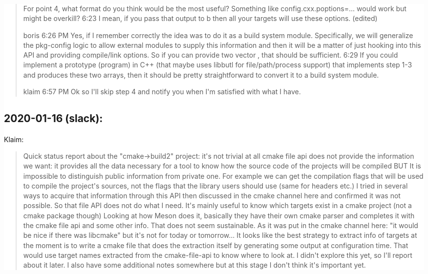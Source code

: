 > For point 4, what format do you think would be the most useful? Something like config.cxx.poptions=... would work but might be overkill?
> 6:23
> I mean, if you pass that output to b then all your targets will use these options. (edited)
>
> boris  6:26 PM
> Yes, if I remember correctly the idea was to do it as a build system module. Specifically, we will generalize the pkg-config logic to allow external modules to supply this information and then it will be a matter of just hooking into this API and providing compile/link options. So if you can provide two vector<string> , that should be sufficient.
> 6:29
> If you could implement a prototype (program) in C++ (that maybe uses libbutl for file/path/process support) that implements step 1-3 and produces these two arrays, then it should be pretty straightforward to convert it to a build system module.
>
> klaim  6:57 PM
> Ok so I'll skip step 4 and notify you when I'm satisfied with what I have.


## 2020-01-16 (slack):

Klaim:

> Quick status report about the "cmake->build2" project: it's not trivial at all
> cmake file api does not provide the information we want: it provides all the data necessary for a tool to know how the source code of the projects will be compiled BUT It is impossible to distinguish public information from private one. For example we can get the compilation flags that will be used to compile the project's sources, not the flags that the library users should use (same for headers etc.) I tried in several ways to acquire that information through this API then discussed in the cmake channel here and confirmed it was not possible. So that file API does not do what I need. It's mainly useful to know which targets exist in a cmake project (not a cmake package though)
> Looking at how Meson does it, basically they have their own cmake parser and completes it with the cmake file api and some other info. That does not seem sustainable.
> As it was put in the cmake channel here: "it would be nice if there was libcmake" but it's not for today or tomorrow...
> It looks like the best strategy to extract info of targets at the moment is to write a cmake file that does the extraction itself by generating some output at configuration time. That would use target names extracted from the cmake-file-api to know where to look at. I didn't explore this yet, so I'll report about it later.
> I also have some additional notes somewhere but at this stage I don't think it's important yet.


